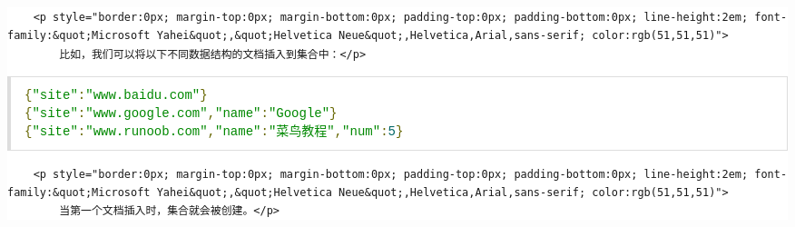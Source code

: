         <p style="border:0px; margin-top:0px; margin-bottom:0px; padding-top:0px; padding-bottom:0px; line-height:2em; font-family:&quot;Microsoft Yahei&quot;,&quot;Helvetica Neue&quot;,Helvetica,Arial,sans-serif; color:rgb(51,51,51)">
            比如，我们可以将以下不同数据结构的文档插入到集合中：</p>
<pre class="prettyprint prettyprinted" style="border-width:1px 1px 1px 4px; border-style:solid; border-color:rgb(221,221,221); margin:15px auto; padding:10px 15px; line-height:20px; font-family:&quot;courier new&quot;; white-space:pre-wrap; word-break:break-all; word-wrap:break-word; color:rgb(51,51,51)"><span class="pun" style="border:0px; margin:0px; padding:0px; color:rgb(102,102,0)">{</span><span class="str" style="border:0px; margin:0px; padding:0px; color:rgb(0,136,0)">&quot;site&quot;</span><span class="pun" style="border:0px; margin:0px; padding:0px; color:rgb(102,102,0)">:</span><span class="str" style="border:0px; margin:0px; padding:0px; color:rgb(0,136,0)">&quot;www.baidu.com&quot;</span><span class="pun" style="border:0px; margin:0px; padding:0px; color:rgb(102,102,0)">}</span><span class="pln" style="border:0px; margin:0px; padding:0px; color:rgb(0,0,0)">
</span><span class="pun" style="border:0px; margin:0px; padding:0px; color:rgb(102,102,0)">{</span><span class="str" style="border:0px; margin:0px; padding:0px; color:rgb(0,136,0)">&quot;site&quot;</span><span class="pun" style="border:0px; margin:0px; padding:0px; color:rgb(102,102,0)">:</span><span class="str" style="border:0px; margin:0px; padding:0px; color:rgb(0,136,0)">&quot;www.google.com&quot;</span><span class="pun" style="border:0px; margin:0px; padding:0px; color:rgb(102,102,0)">,</span><span class="str" style="border:0px; margin:0px; padding:0px; color:rgb(0,136,0)">&quot;name&quot;</span><span class="pun" style="border:0px; margin:0px; padding:0px; color:rgb(102,102,0)">:</span><span class="str" style="border:0px; margin:0px; padding:0px; color:rgb(0,136,0)">&quot;Google&quot;</span><span class="pun" style="border:0px; margin:0px; padding:0px; color:rgb(102,102,0)">}</span><span class="pln" style="border:0px; margin:0px; padding:0px; color:rgb(0,0,0)">
</span><span class="pun" style="border:0px; margin:0px; padding:0px; color:rgb(102,102,0)">{</span><span class="str" style="border:0px; margin:0px; padding:0px; color:rgb(0,136,0)">&quot;site&quot;</span><span class="pun" style="border:0px; margin:0px; padding:0px; color:rgb(102,102,0)">:</span><span class="str" style="border:0px; margin:0px; padding:0px; color:rgb(0,136,0)">&quot;www.runoob.com&quot;</span><span class="pun" style="border:0px; margin:0px; padding:0px; color:rgb(102,102,0)">,</span><span class="str" style="border:0px; margin:0px; padding:0px; color:rgb(0,136,0)">&quot;name&quot;</span><span class="pun" style="border:0px; margin:0px; padding:0px; color:rgb(102,102,0)">:</span><span class="str" style="border:0px; margin:0px; padding:0px; color:rgb(0,136,0)">&quot;菜鸟教程&quot;</span><span class="pun" style="border:0px; margin:0px; padding:0px; color:rgb(102,102,0)">,</span><span class="str" style="border:0px; margin:0px; padding:0px; color:rgb(0,136,0)">&quot;num&quot;</span><span class="pun" style="border:0px; margin:0px; padding:0px; color:rgb(102,102,0)">:</span><span class="lit" style="border:0px; margin:0px; padding:0px; color:rgb(0,102,102)">5</span><span class="pun" style="border:0px; margin:0px; padding:0px; color:rgb(102,102,0)">}</span></pre>
        <p style="border:0px; margin-top:0px; margin-bottom:0px; padding-top:0px; padding-bottom:0px; line-height:2em; font-family:&quot;Microsoft Yahei&quot;,&quot;Helvetica Neue&quot;,Helvetica,Arial,sans-serif; color:rgb(51,51,51)">
            当第一个文档插入时，集合就会被创建。</p>
